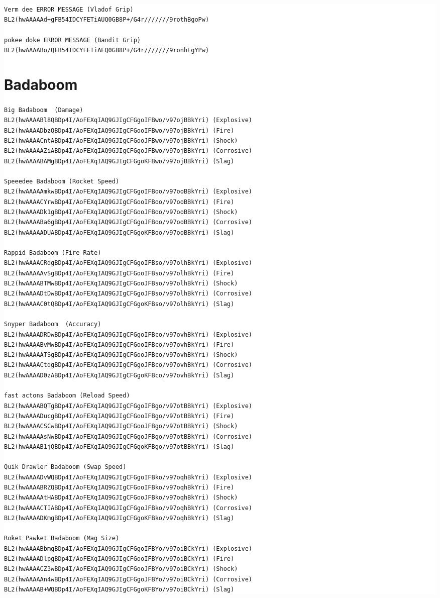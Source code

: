     Verm dee ERROR MESSAGE (Vladof Grip)
    BL2(hwAAAAAd+gFB54IDCYFETiAUQ0GB8P+/G4r///////9rothBgoPw)

    pokee doke ERROR MESSAGE (Bandit Grip)
    BL2(hwAAAABo/QFB54IDCYFETiAEQ0GB8P+/G4r///////9ronhEgYPw)

# Badaboom

    Big Badaboom  (Damage)
    BL2(hwAAAABl8QBDp4I/AoFEXqIAQ9GJIgCFGgoIFBwo/v97ojBBkYri) (Explosive)
    BL2(hwAAAADbzQBDp4I/AoFEXqIAQ9GJIgCFGooIFBwo/v97ojBBkYri) (Fire)
    BL2(hwAAAACntABDp4I/AoFEXqIAQ9GJIgCFGooJFBwo/v97ojBBkYri) (Shock)
    BL2(hwAAAAAZiABDp4I/AoFEXqIAQ9GJIgCFGgoJFBwo/v97ojBBkYri) (Corrosive)
    BL2(hwAAAABAMgBDp4I/AoFEXqIAQ9GJIgCFGgoKFBwo/v97ojBBkYri) (Slag)

    Speeedee Badaboom (Rocket Speed)
    BL2(hwAAAAAmkwBDp4I/AoFEXqIAQ9GJIgCFGgoIFBoo/v97ooBBkYri) (Explosive)
    BL2(hwAAAACYrwBDp4I/AoFEXqIAQ9GJIgCFGooIFBoo/v97ooBBkYri) (Fire)
    BL2(hwAAAADk1gBDp4I/AoFEXqIAQ9GJIgCFGooJFBoo/v97ooBBkYri) (Shock)
    BL2(hwAAAABa6gBDp4I/AoFEXqIAQ9GJIgCFGgoJFBoo/v97ooBBkYri) (Corrosive)
    BL2(hwAAAAADUABDp4I/AoFEXqIAQ9GJIgCFGgoKFBoo/v97ooBBkYri) (Slag)

    Rappid Badaboom (Fire Rate)
    BL2(hwAAAACRdgBDp4I/AoFEXqIAQ9GJIgCFGgoIFBso/v97olhBkYri) (Explosive)
    BL2(hwAAAAAvSgBDp4I/AoFEXqIAQ9GJIgCFGooIFBso/v97olhBkYri) (Fire)
    BL2(hwAAAABTMwBDp4I/AoFEXqIAQ9GJIgCFGooJFBso/v97olhBkYri) (Shock)
    BL2(hwAAAADtDwBDp4I/AoFEXqIAQ9GJIgCFGgoJFBso/v97olhBkYri) (Corrosive)
    BL2(hwAAAAC0tQBDp4I/AoFEXqIAQ9GJIgCFGgoKFBso/v97olhBkYri) (Slag)

    Snyper Badaboom  (Accuracy)
    BL2(hwAAAADRDwBDp4I/AoFEXqIAQ9GJIgCFGgoIFBco/v97ovhBkYri) (Explosive)
    BL2(hwAAAABvMwBDp4I/AoFEXqIAQ9GJIgCFGooIFBco/v97ovhBkYri) (Fire)
    BL2(hwAAAAATSgBDp4I/AoFEXqIAQ9GJIgCFGooJFBco/v97ovhBkYri) (Shock)
    BL2(hwAAAACtdgBDp4I/AoFEXqIAQ9GJIgCFGgoJFBco/v97ovhBkYri) (Corrosive)
    BL2(hwAAAAD0zABDp4I/AoFEXqIAQ9GJIgCFGgoKFBco/v97ovhBkYri) (Slag)

    fast actons Badaboom (Reload Speed)
    BL2(hwAAAABQTgBDp4I/AoFEXqIAQ9GJIgCFGgoIFBgo/v97otBBkYri) (Explosive)
    BL2(hwAAAADucgBDp4I/AoFEXqIAQ9GJIgCFGooIFBgo/v97otBBkYri) (Fire)
    BL2(hwAAAACSCwBDp4I/AoFEXqIAQ9GJIgCFGooJFBgo/v97otBBkYri) (Shock)
    BL2(hwAAAAAsNwBDp4I/AoFEXqIAQ9GJIgCFGgoJFBgo/v97otBBkYri) (Corrosive)
    BL2(hwAAAAB1jQBDp4I/AoFEXqIAQ9GJIgCFGgoKFBgo/v97otBBkYri) (Slag)

    Quik Drawler Badaboom (Swap Speed)
    BL2(hwAAAADvWQBDp4I/AoFEXqIAQ9GJIgCFGgoIFBko/v97oqhBkYri) (Explosive)
    BL2(hwAAAABRZQBDp4I/AoFEXqIAQ9GJIgCFGooIFBko/v97oqhBkYri) (Fire)
    BL2(hwAAAAAtHABDp4I/AoFEXqIAQ9GJIgCFGooJFBko/v97oqhBkYri) (Shock)
    BL2(hwAAAACTIABDp4I/AoFEXqIAQ9GJIgCFGgoJFBko/v97oqhBkYri) (Corrosive)
    BL2(hwAAAADKmgBDp4I/AoFEXqIAQ9GJIgCFGgoKFBko/v97oqhBkYri) (Slag)

    Roket Pawket Badaboom (Mag Size)
    BL2(hwAAAABbmgBDp4I/AoFEXqIAQ9GJIgCFGgoIFBYo/v97oiBCkYri) (Explosive)
    BL2(hwAAAADlpgBDp4I/AoFEXqIAQ9GJIgCFGooIFBYo/v97oiBCkYri) (Fire)
    BL2(hwAAAACZ3wBDp4I/AoFEXqIAQ9GJIgCFGooJFBYo/v97oiBCkYri) (Shock)
    BL2(hwAAAAAn4wBDp4I/AoFEXqIAQ9GJIgCFGgoJFBYo/v97oiBCkYri) (Corrosive)
    BL2(hwAAAAB+WQBDp4I/AoFEXqIAQ9GJIgCFGgoKFBYo/v97oiBCkYri) (Slag)
